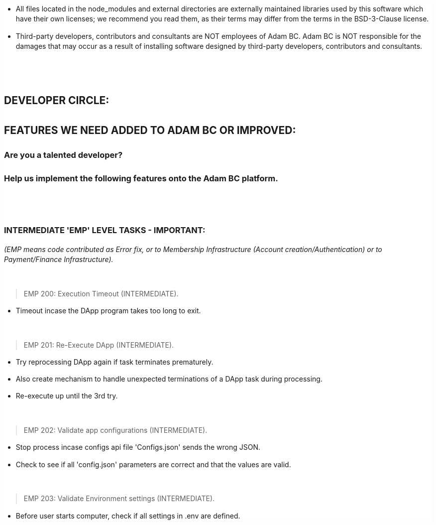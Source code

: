 - All files located in the node_modules and external directories are externally maintained libraries used by this software which have their own licenses; we recommend you read them, as their terms may differ from the terms in the BSD-3-Clause license.

- Third-party developers, contributors and consultants are NOT employees of Adam BC. Adam BC is NOT responsible for the damages that may occur as a result of installing software designed by third-party developers, contributors and consultants.

<br/>

<br/>

## DEVELOPER CIRCLE: 
## FEATURES WE NEED ADDED TO ADAM BC OR IMPROVED:

### Are you a talented developer? 

### Help us implement the following features onto the Adam BC platform.

<br/>

<br/>

### INTERMEDIATE 'EMP' LEVEL TASKS - IMPORTANT: 

_(EMP means code contributed as Error fix, or to Membership Infrastructure (Account creation/Authentication) or to Payment/Finance Infrastructure)._

<br/>

> EMP 200: Execution Timeout (INTERMEDIATE). 

- Timeout incase the DApp program takes too long to exit.

<br/>

> EMP 201: Re-Execute DApp (INTERMEDIATE).

- Try reprocessing DApp again if task terminates prematurely. 

- Also create mechanism to handle unexpected terminations of a DApp task during processing.

- Re-execute up until the 3rd try.

<br/>

> EMP 202: Validate app configurations (INTERMEDIATE).

- Stop process incase configs api file 'Configs.json' sends the wrong JSON.

- Check to see if all 'config.json' parameters are correct and that the values are valid.

<br/>

> EMP 203: Validate Environment settings (INTERMEDIATE).

- Before user starts computer, check if all settings in .env are defined.
